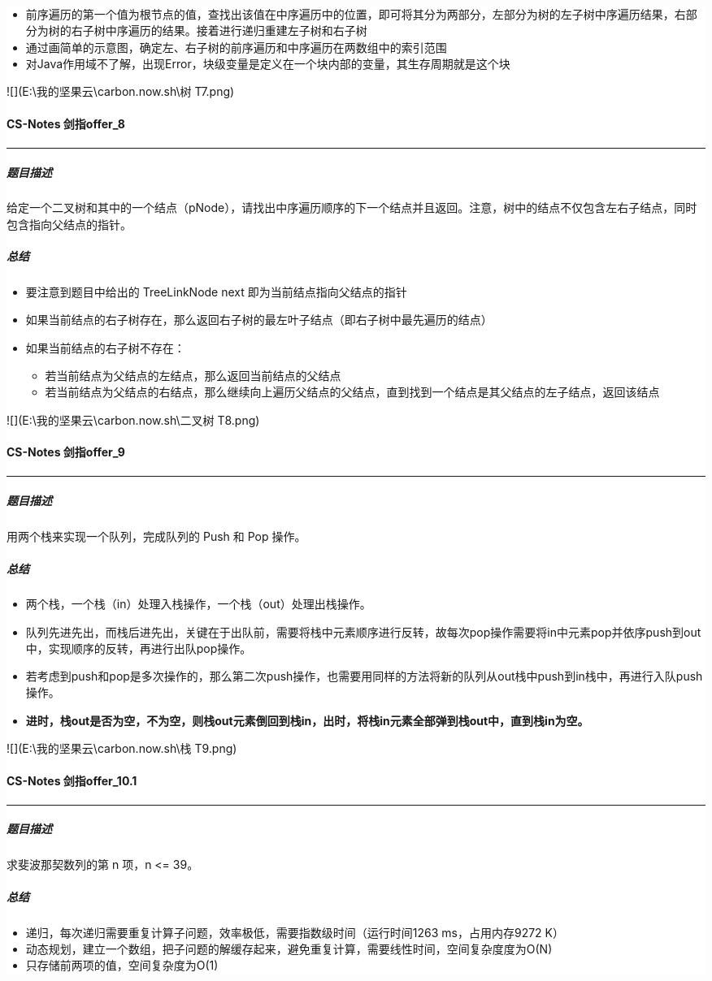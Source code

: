 - 前序遍历的第一个值为根节点的值，查找出该值在中序遍历中的位置，即可将其分为两部分，左部分为树的左子树中序遍历结果，右部分为树的右子树中序遍历的结果。接着进行递归重建左子树和右子树
- 通过画简单的示意图，确定左、右子树的前序遍历和中序遍历在两数组中的索引范围
- 对Java作用域不了解，出现Error，块级变量是定义在一个块内部的变量，其生存周期就是这个块

![](E:\我的坚果云\carbon.now.sh\树 T7.png)

#### CS-Notes 剑指offer_8

------

##### 题目描述

给定一个二叉树和其中的一个结点（pNode），请找出中序遍历顺序的下一个结点并且返回。注意，树中的结点不仅包含左右子结点，同时包含指向父结点的指针。

##### 总结

- 要注意到题目中给出的 TreeLinkNode next  即为当前结点指向父结点的指针

- 如果当前结点的右子树存在，那么返回右子树的最左叶子结点（即右子树中最先遍历的结点）
- 如果当前结点的右子树不存在：
  - 若当前结点为父结点的左结点，那么返回当前结点的父结点
  - 若当前结点为父结点的右结点，那么继续向上遍历父结点的父结点，直到找到一个结点是其父结点的左子结点，返回该结点


![](E:\我的坚果云\carbon.now.sh\二叉树 T8.png)

#### CS-Notes 剑指offer_9

------

##### 题目描述

用两个栈来实现一个队列，完成队列的 Push 和 Pop 操作。

##### 总结

- 两个栈，一个栈（in）处理入栈操作，一个栈（out）处理出栈操作。

- 队列先进先出，而栈后进先出，关键在于出队前，需要将栈中元素顺序进行反转，故每次pop操作需要将in中元素pop并依序push到out中，实现顺序的反转，再进行出队pop操作。

- 若考虑到push和pop是多次操作的，那么第二次push操作，也需要用同样的方法将新的队列从out栈中push到in栈中，再进行入队push操作。

- **进时，栈out是否为空，不为空，则栈out元素倒回到栈in，出时，将栈in元素全部弹到栈out中，直到栈in为空。**


![](E:\我的坚果云\carbon.now.sh\栈 T9.png)

#### CS-Notes 剑指offer_10.1

------

##### 题目描述

求斐波那契数列的第 n 项，n <= 39。

##### 总结

- 递归，每次递归需要重复计算子问题，效率极低，需要指数级时间（运行时间1263 ms，占用内存9272 K）
- 动态规划，建立一个数组，把子问题的解缓存起来，避免重复计算，需要线性时间，空间复杂度度为O(N)
- 只存储前两项的值，空间复杂度为O(1)
